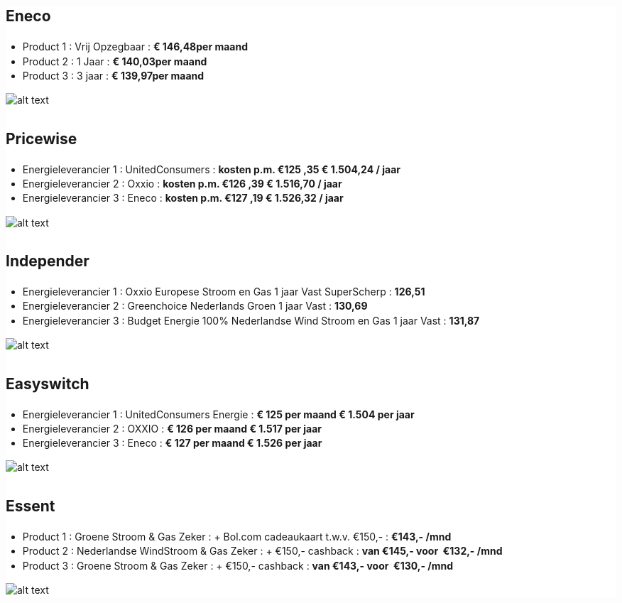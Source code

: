## Eneco    
   
- Product 1 :  Vrij Opzegbaar  : **€ 146,48per maand**  
- Product 2 :  1 Jaar : **€ 140,03per maand**   
- Product 3 :  3 jaar :  **€ 139,97per maand**  
 
![alt text](/img/el/eneco-3750kwh-1000M3-verbruik-1-jaar-week7.png "Vergelijk energietarieven Eneco")
## Pricewise    
    
- Energieleverancier 1 :  UnitedConsumers  :  **kosten p.m. €125 ,35 € 1.504,24 / jaar**  
- Energieleverancier 2 :  Oxxio :  **kosten p.m. €126 ,39 € 1.516,70 / jaar**  
- Energieleverancier 3 :  Eneco :  **kosten p.m. €127 ,19 € 1.526,32 / jaar** 
 
![alt text](/img/el/pricewise-3750kwh-1000M3-verbruik-1-jaar-week7.png "Vergelijk energietarieven Pricewise")
## Independer    
  
- Energieleverancier 1 :  Oxxio Europese Stroom en Gas 1 jaar Vast SuperScherp  :  **126,51**  
- Energieleverancier 2 :  Greenchoice Nederlands Groen 1 jaar Vast :  **130,69**  
- Energieleverancier 3 :  Budget Energie 100% Nederlandse Wind Stroom en Gas 1 jaar Vast :  **131,87**  

 
![alt text](/img/el/independer-3750kwh-1000M3-verbruik-1-jaar-week7.png "Vergelijk energietarieven Independer")
## Easyswitch    
 
- Energieleverancier 1 :  UnitedConsumers Energie  : **€ 125 per maand € 1.504 per jaar**   
- Energieleverancier 2 :  OXXIO : **€ 126 per maand € 1.517 per jaar**  
- Energieleverancier 3 :  Eneco :  **€ 127 per maand € 1.526 per jaar**   
 
![alt text](/img/el/easyswitch-3750kwh-1000M3-verbruik-1-jaar-week7.png "Vergelijk energietarieven Easyswitch")
## Essent    
  
- Product 1 :  Groene Stroom & Gas Zeker  : + Bol.com cadeaukaart t.w.v. €150,-  : **€143,- /mnd**  
- Product 2 :  Nederlandse WindStroom & Gas Zeker : + €150,- cashback  : **van €145,- voor  €132,- /mnd**  
- Product 3 :  Groene Stroom & Gas Zeker :  + €150,- cashback  : **van €143,- voor  €130,- /mnd**  
 

![alt text](/img/el/essent-3750kwh-1000M3-verbruik-1-jaar-week7.png "Vergelijk energietarieven Essent")